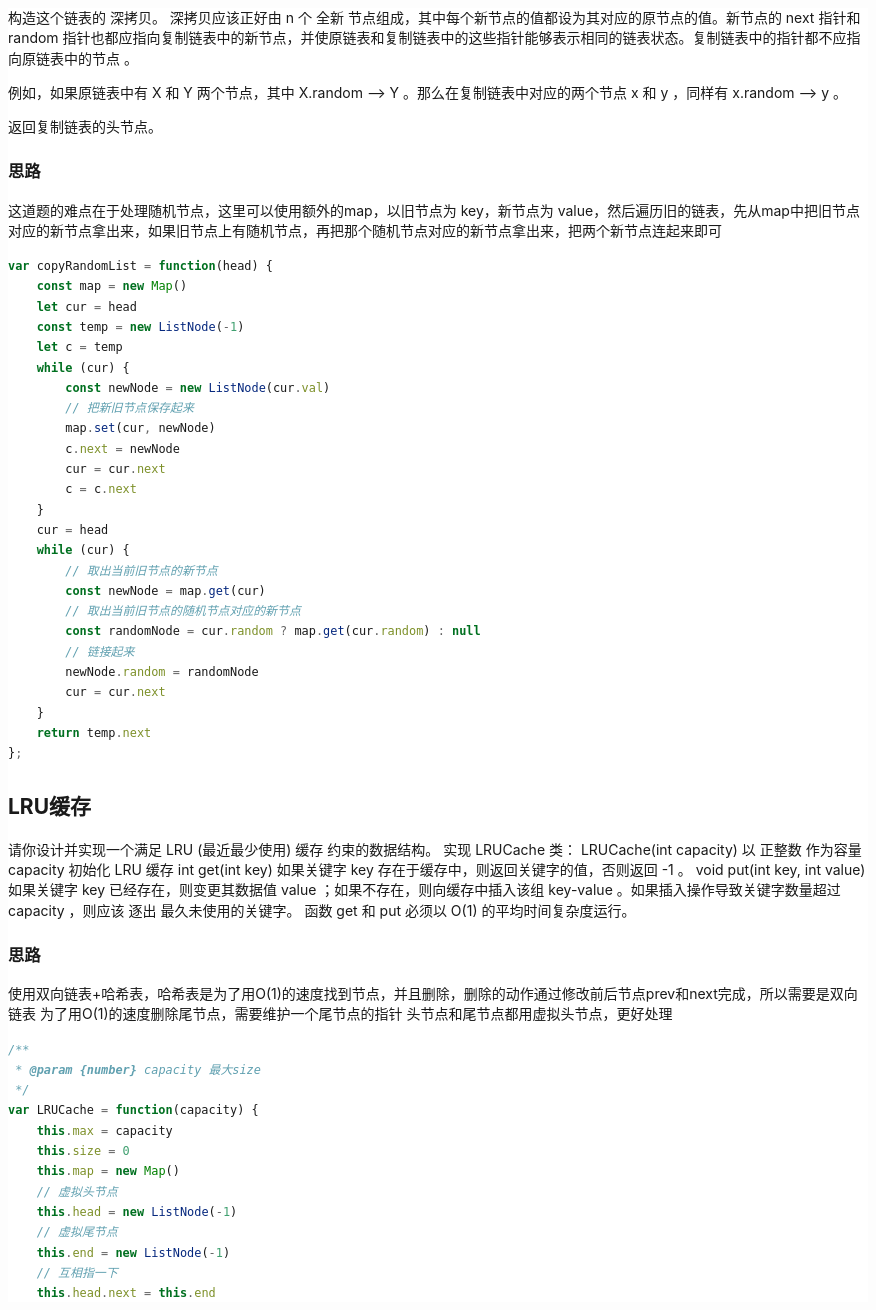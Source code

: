 构造这个链表的 深拷贝。 深拷贝应该正好由 n 个 全新 节点组成，其中每个新节点的值都设为其对应的原节点的值。新节点的 next 指针和 random 指针也都应指向复制链表中的新节点，并使原链表和复制链表中的这些指针能够表示相同的链表状态。复制链表中的指针都不应指向原链表中的节点 。

例如，如果原链表中有 X 和 Y 两个节点，其中 X.random --> Y 。那么在复制链表中对应的两个节点 x 和 y ，同样有 x.random --> y 。

返回复制链表的头节点。

### 思路
这道题的难点在于处理随机节点，这里可以使用额外的map，以旧节点为 key，新节点为 value，然后遍历旧的链表，先从map中把旧节点对应的新节点拿出来，如果旧节点上有随机节点，再把那个随机节点对应的新节点拿出来，把两个新节点连起来即可
```js
var copyRandomList = function(head) {
    const map = new Map()
    let cur = head
    const temp = new ListNode(-1)
    let c = temp
    while (cur) {
        const newNode = new ListNode(cur.val)
        // 把新旧节点保存起来
        map.set(cur, newNode)
        c.next = newNode
        cur = cur.next
        c = c.next
    }
    cur = head
    while (cur) {
        // 取出当前旧节点的新节点
        const newNode = map.get(cur)
        // 取出当前旧节点的随机节点对应的新节点
        const randomNode = cur.random ? map.get(cur.random) : null
        // 链接起来
        newNode.random = randomNode
        cur = cur.next
    }
    return temp.next
};
```
## LRU缓存
请你设计并实现一个满足  LRU (最近最少使用) 缓存 约束的数据结构。
实现 LRUCache 类：
LRUCache(int capacity) 以 正整数 作为容量 capacity 初始化 LRU 缓存
int get(int key) 如果关键字 key 存在于缓存中，则返回关键字的值，否则返回 -1 。
void put(int key, int value) 如果关键字 key 已经存在，则变更其数据值 value ；如果不存在，则向缓存中插入该组 key-value 。如果插入操作导致关键字数量超过 capacity ，则应该 逐出 最久未使用的关键字。
函数 get 和 put 必须以 O(1) 的平均时间复杂度运行。
### 思路
使用双向链表+哈希表，哈希表是为了用O(1)的速度找到节点，并且删除，删除的动作通过修改前后节点prev和next完成，所以需要是双向链表
为了用O(1)的速度删除尾节点，需要维护一个尾节点的指针
头节点和尾节点都用虚拟头节点，更好处理
```js
/**
 * @param {number} capacity 最大size
 */
var LRUCache = function(capacity) {
    this.max = capacity
    this.size = 0
    this.map = new Map()
    // 虚拟头节点
    this.head = new ListNode(-1)
    // 虚拟尾节点
    this.end = new ListNode(-1)
    // 互相指一下
    this.head.next = this.end
```